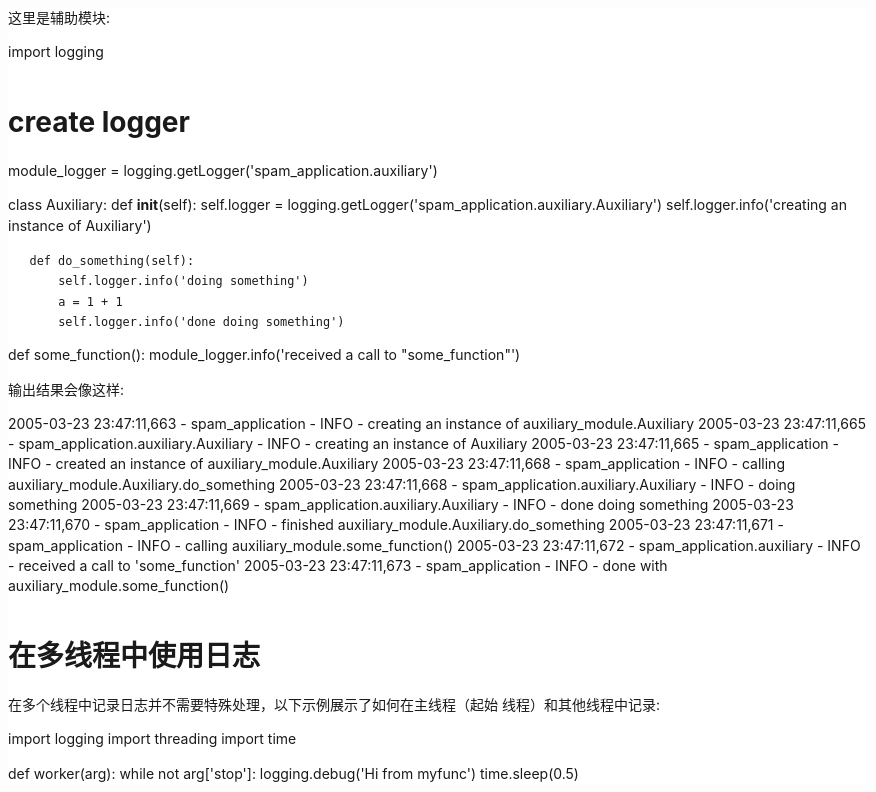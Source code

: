 这里是辅助模块:

   import logging

   # create logger
   module_logger = logging.getLogger('spam_application.auxiliary')

   class Auxiliary:
       def __init__(self):
           self.logger = logging.getLogger('spam_application.auxiliary.Auxiliary')
           self.logger.info('creating an instance of Auxiliary')

       def do_something(self):
           self.logger.info('doing something')
           a = 1 + 1
           self.logger.info('done doing something')

   def some_function():
       module_logger.info('received a call to "some_function"')

输出结果会像这样:

   2005-03-23 23:47:11,663 - spam_application - INFO -
      creating an instance of auxiliary_module.Auxiliary
   2005-03-23 23:47:11,665 - spam_application.auxiliary.Auxiliary - INFO -
      creating an instance of Auxiliary
   2005-03-23 23:47:11,665 - spam_application - INFO -
      created an instance of auxiliary_module.Auxiliary
   2005-03-23 23:47:11,668 - spam_application - INFO -
      calling auxiliary_module.Auxiliary.do_something
   2005-03-23 23:47:11,668 - spam_application.auxiliary.Auxiliary - INFO -
      doing something
   2005-03-23 23:47:11,669 - spam_application.auxiliary.Auxiliary - INFO -
      done doing something
   2005-03-23 23:47:11,670 - spam_application - INFO -
      finished auxiliary_module.Auxiliary.do_something
   2005-03-23 23:47:11,671 - spam_application - INFO -
      calling auxiliary_module.some_function()
   2005-03-23 23:47:11,672 - spam_application.auxiliary - INFO -
      received a call to 'some_function'
   2005-03-23 23:47:11,673 - spam_application - INFO -
      done with auxiliary_module.some_function()


在多线程中使用日志
==================

在多个线程中记录日志并不需要特殊处理，以下示例展示了如何在主线程（起始
线程）和其他线程中记录:

   import logging
   import threading
   import time

   def worker(arg):
       while not arg['stop']:
           logging.debug('Hi from myfunc')
           time.sleep(0.5)
